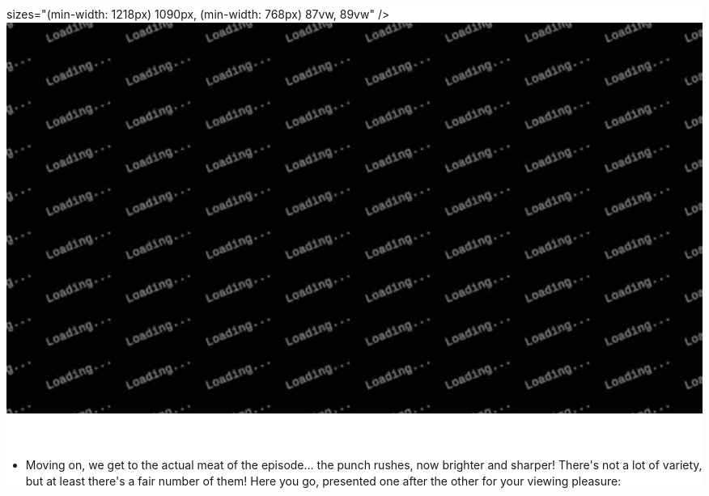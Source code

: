  sizes="(min-width: 1218px) 1090px,
 (min-width: 768px) 87vw,
 89vw" />
 <img width="100%" height="100%" class="lazyload" src="./../images/loading.jpg"
 data-src="./../images/SO08/bd-02928-1090px.jpg"
 data-srcset="./../images/SO08/bd-02928-512px.jpg 512w,
 ./../images/SO08/bd-02928-768px.jpg 768w,
 ./../images/SO08/bd-02928-1090px.jpg 1090w"
 sizes="(min-width: 1218px) 1090px,
 (min-width: 768px) 87vw,
 89vw" />
</div>

<br>

- Moving on, we get to the actual meat of the episode... the punch rushes, now brighter and sharper! There's not a lot of variety, but at least there's a fair number of them! Here you go, presented one after the other for your viewing pleasure:

<video class='lazyload' playsinline nocontrols muted data-autoplay preload='none' loop data-poster='./../images/loadingvideo.jpg'>
  <source src="./../videos/SO08/02 - punch rush.webm" type='video/webm; codecs="vp8, vorbis"'>
  <source src="./../videos/SO08/02 - punch rush.mp4" type='video/mp4; codecs=avc1.42E01E,mp4a.40.2'>
</video>

<div id="container1" class="twentytwenty-container">